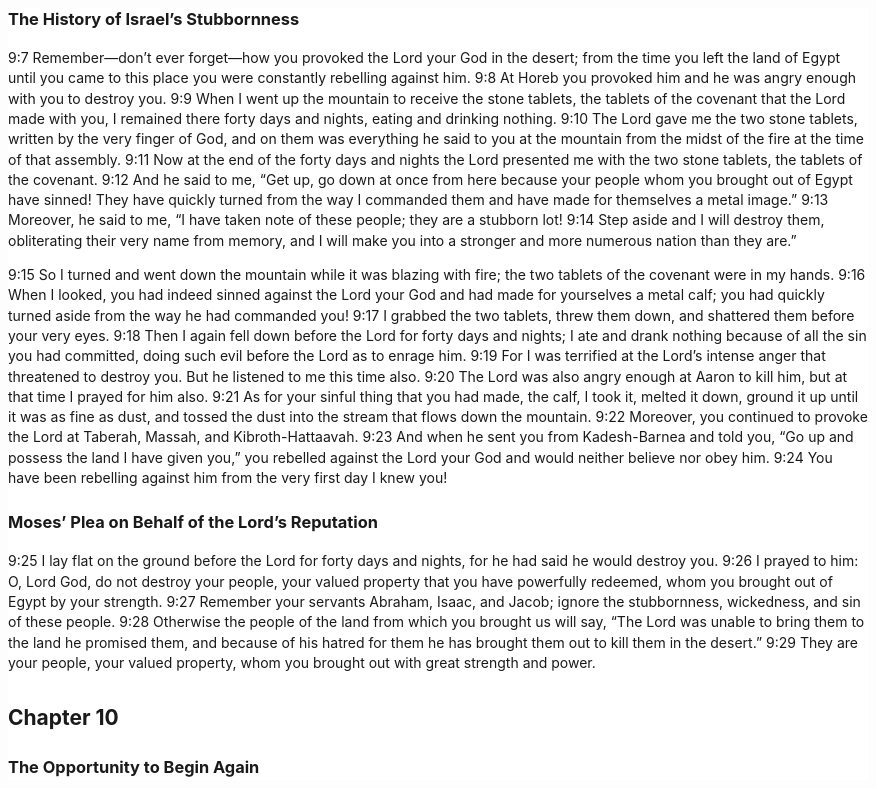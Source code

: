 ### The History of Israel’s Stubbornness

<a name="9:7">9:7</a> Remember—don’t ever forget—how you provoked the Lord your God in the desert; from the time you left the land of Egypt until you came to this place you were constantly rebelling against him. <a name="9:8">9:8</a> At Horeb you provoked him and he was angry enough with you to destroy you. <a name="9:9">9:9</a> When I went up the mountain to receive the stone tablets, the tablets of the covenant that the Lord made with you, I remained there forty days and nights, eating and drinking nothing. <a name="9:10">9:10</a> The Lord gave me the two stone tablets, written by the very finger of God, and on them was everything he said to you at the mountain from the midst of the fire at the time of that assembly. <a name="9:11">9:11</a> Now at the end of the forty days and nights the Lord presented me with the two stone tablets, the tablets of the covenant. <a name="9:12">9:12</a> And he said to me, “Get up, go down at once from here because your people whom you brought out of Egypt have sinned! They have quickly turned from the way I commanded them and have made for themselves a metal image.” <a name="9:13">9:13</a> Moreover, he said to me, “I have taken note of these people; they are a stubborn lot! <a name="9:14">9:14</a> Step aside and I will destroy them, obliterating their very name from memory, and I will make you into a stronger and more numerous nation than they are.”

<a name="9:15">9:15</a> So I turned and went down the mountain while it was blazing with fire; the two tablets of the covenant were in my hands. <a name="9:16">9:16</a> When I looked, you had indeed sinned against the Lord your God and had made for yourselves a metal calf; you had quickly turned aside from the way he had commanded you! <a name="9:17">9:17</a> I grabbed the two tablets, threw them down, and shattered them before your very eyes. <a name="9:18">9:18</a> Then I again fell down before the Lord for forty days and nights; I ate and drank nothing because of all the sin you had committed, doing such evil before the Lord as to enrage him. <a name="9:19">9:19</a> For I was terrified at the Lord’s intense anger that threatened to destroy you. But he listened to me this time also. <a name="9:20">9:20</a> The Lord was also angry enough at Aaron to kill him, but at that time I prayed for him also. <a name="9:21">9:21</a> As for your sinful thing that you had made, the calf, I took it, melted it down, ground it up until it was as fine as dust, and tossed the dust into the stream that flows down the mountain. <a name="9:22">9:22</a> Moreover, you continued to provoke the Lord at Taberah, Massah, and Kibroth-Hattaavah. <a name="9:23">9:23</a> And when he sent you from Kadesh-Barnea and told you, “Go up and possess the land I have given you,” you rebelled against the Lord your God and would neither believe nor obey him. <a name="9:24">9:24</a> You have been rebelling against him from the very first day I knew you!

### Moses’ Plea on Behalf of the Lord’s Reputation

<a name="9:25">9:25</a> I lay flat on the ground before the Lord for forty days and nights, for he had said he would destroy you. <a name="9:26">9:26</a> I prayed to him: O, Lord God, do not destroy your people, your valued property that you have powerfully redeemed, whom you brought out of Egypt by your strength. <a name="9:27">9:27</a> Remember your servants Abraham, Isaac, and Jacob; ignore the stubbornness, wickedness, and sin of these people. <a name="9:28">9:28</a> Otherwise the people of the land from which you brought us will say, “The Lord was unable to bring them to the land he promised them, and because of his hatred for them he has brought them out to kill them in the desert.” <a name="9:29">9:29</a> They are your people, your valued property, whom you brought out with great strength and power.

## Chapter 10

### The Opportunity to Begin Again
